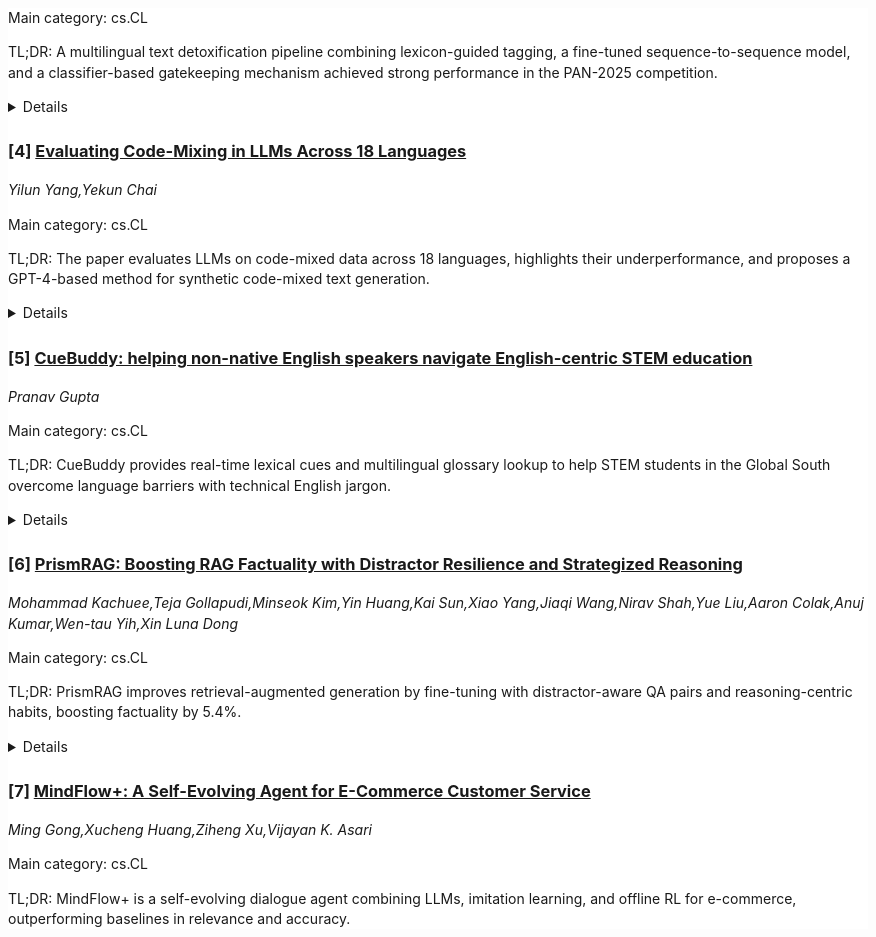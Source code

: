 Main category: cs.CL

TL;DR: A multilingual text detoxification pipeline combining lexicon-guided tagging, a fine-tuned sequence-to-sequence model, and a classifier-based gatekeeping mechanism achieved strong performance in the PAN-2025 competition.


<details><summary>Details</summary></details>


### [4] [Evaluating Code-Mixing in LLMs Across 18 Languages](https://arxiv.org/abs/2507.18791)
*Yilun Yang,Yekun Chai*

Main category: cs.CL

TL;DR: The paper evaluates LLMs on code-mixed data across 18 languages, highlights their underperformance, and proposes a GPT-4-based method for synthetic code-mixed text generation.


<details><summary>Details</summary></details>


### [5] [CueBuddy: helping non-native English speakers navigate English-centric STEM education](https://arxiv.org/abs/2507.18827)
*Pranav Gupta*

Main category: cs.CL

TL;DR: CueBuddy provides real-time lexical cues and multilingual glossary lookup to help STEM students in the Global South overcome language barriers with technical English jargon.


<details><summary>Details</summary></details>


### [6] [PrismRAG: Boosting RAG Factuality with Distractor Resilience and Strategized Reasoning](https://arxiv.org/abs/2507.18857)
*Mohammad Kachuee,Teja Gollapudi,Minseok Kim,Yin Huang,Kai Sun,Xiao Yang,Jiaqi Wang,Nirav Shah,Yue Liu,Aaron Colak,Anuj Kumar,Wen-tau Yih,Xin Luna Dong*

Main category: cs.CL

TL;DR: PrismRAG improves retrieval-augmented generation by fine-tuning with distractor-aware QA pairs and reasoning-centric habits, boosting factuality by 5.4%.


<details><summary>Details</summary></details>


### [7] [MindFlow+: A Self-Evolving Agent for E-Commerce Customer Service](https://arxiv.org/abs/2507.18884)
*Ming Gong,Xucheng Huang,Ziheng Xu,Vijayan K. Asari*

Main category: cs.CL

TL;DR: MindFlow+ is a self-evolving dialogue agent combining LLMs, imitation learning, and offline RL for e-commerce, outperforming baselines in relevance and accuracy.
